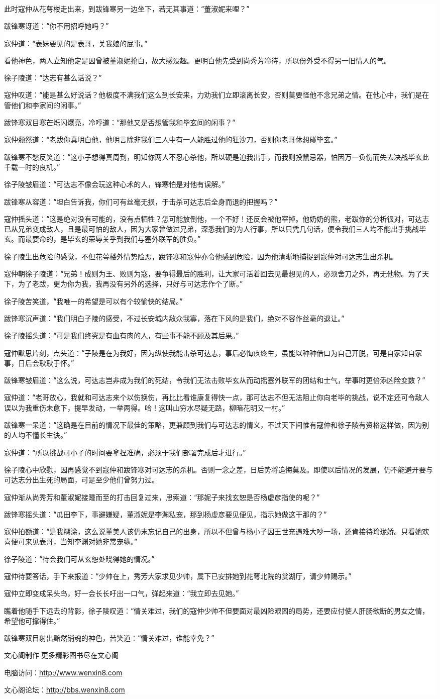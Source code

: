 此时寇仲从花萼楼走出来，到跋锋寒另一边坐下，若无其事道：“董淑妮来哩？”

跋锋寒讶道：“你不用招呼她吗？”

寇仲道：“表妹要见的是表哥，关我娘的屁事。”

看他神色，两人立知他定是因曾被董淑妮抢白，故大感没趣。更明白他先受到尚秀芳冷待，所以份外受不得另一旧情人的气。

徐子陵道：“达志有甚么话说？”

寇仲叹道：“能是甚么好说话？他极度不满我们这么到长安来，力劝我们立即滚离长安，否则莫要怪他不念兄弟之情。在他心中，我们是在管他们和李家间的闲事。”

跋锋寒双目寒芒烁闪爆亮，冷哼道：“那他又是否想管我和毕玄间的闲事？”

寇仲颓然道：“老跋你真明白他，他明言除非我们三人中有一人能胜过他的狂沙刀，否则你老哥休想碰毕玄。”

跋锋寒不愁反笑道：“这小子想得真周到，明知你两人不忍心杀他，所以硬是迫我出手，而我则投鼠忌器，怕因万一负伤而失去决战毕玄此千载一时的良机。”

徐子陵皱眉道：“可达志不像会玩这种心术的人，锋寒怕是对他有误解。”

跋锋寒从容道：“坦白告诉我，你们可有丝毫无损，于击杀可达志后全身而退的把握吗？”

寇仲摇头道：“这是绝对没有可能的，没有点牺牲？怎可能放倒他，一个不好！还反会被他宰掉。他奶奶的熊，老跋你的分析很对，可达志已从兄弟变成敌人，且是最可怕的敌人，因为大家曾做过兄弟，深悉我们的为人行事，所以只凭几句话，便令我们三人均不能出手挑战毕玄。而最要命的，是毕玄的荣辱关乎到我们与塞外联军的胜负。”

徐子陵生出危险的感觉，不但花萼楼外情势险恶，跋锋寒和寇仲亦令他感到危险，因为他清晰地捕捉到寇仲对可达志生出杀机。

寇仲朝徐子陵道：“兄弟！成则为王、败则为寇，要争得最后的胜利，让大家可活着回去见最想见的人，必须舍刀之外，再无他物。为了天下，为了老跋，更为你为我，我再没有另外的选择，只好与可达志作个了断。”

徐子陵苦笑道，“我唯一的希望是可以有个较愉快的结局。”

跋锋寒沉声道：“我们明白子陵的感受，不过长安城内敌众我寡，落在下风的是我们，绝对不容作丝毫的退让。”

徐子陵摇头道：“可是我们终究是有血有肉的人，有些事不能不顾及其后果。”

寇仲默思片刻，点头道：“子陵是在为我好，因为纵使我能击杀可达志，事后必悔疚终生，虽能以种种借口为自己开脱，可是自家知自家事，日后会耿耿于怀。”

跋锋寒皱眉道：“这么说，可达志岂非成为我们的死结，令我们无法击败毕玄从而动摇塞外联军的团结和士气，举事时更倍添凶险变数？”

寇仲道：“老哥放心，我就和可达志来个以伤换伤，再比比看谁康复得快一点，那可达志不但无法阻止你向老毕的挑战，说不定还可令敌人误以为我重伤未愈下，提早发动，一举两得。哈！这叫山穷水尽疑无路，柳暗花明又一村。”

跋锋寒一呆道：“这确是在目前的情况下最佳的策略，更兼顾到我们与可达志的情义，不过天下间惟有寇仲和徐子陵有资格这样做，因为别的人均不懂长生诀。”

寇仲道：“所以挑战可小子的时间要拿捏准确，必须于我们部署完成后才进行。”

徐子陵心中欣慰，因再感觉不到寇仲和跋锋寒对可达志的杀机。否则一念之差，日后势将追悔莫及。即使以后情况的发展，仍不能避开要与可达志分出生死的局面，可是至少他们曾努力过。

寇仲渐从尚秀芳和董淑妮接踵而至的打击回复过来，思索道：“那妮子来找玄恕是否杨虚彦指使的呢？”

跋锋寒摇头道：“瓜田李下，事避嫌疑，董淑妮是李渊私宠，那到杨虚彦要见便见，指示她做这干那的？”

寇仲拍额道：“是我糊涂，这么说董美人该仍末忘记自己的出身，所以不但曾与杨小子因王世充遇难大吵一场，还肯接待玲珑娇。只看她欢喜便可来见表哥，当知李渊对她非常宠纵。”

徐子陵道：“待会我们可从玄恕处晓得她的情况。”

寇仲待要答话，手下来报道：“少帅在上，秀芳大家求见少帅，属下已安排她到花萼北院的赏湖厅，请少帅赐示。”

寇仲立即变成呆头鸟，好一会长长吁出一口气，弹起来道：“我立即去见她。”

瞧着他随手下远去的背影，徐子陵叹道：“情关难过，我们的寇仲少帅不但要面对最凶险艰困的局势，还要应付使人肝肠欲断的男女之情，希望他可撑得住。”

跋锋寒双目射出黯然销魂的神色，苦笑道：“情关难过，谁能幸免？”

文心阁制作 更多精彩图书尽在文心阁

电脑访问：http://www.wenxin8.com

文心阁论坛：http://bbs.wenxin8.com